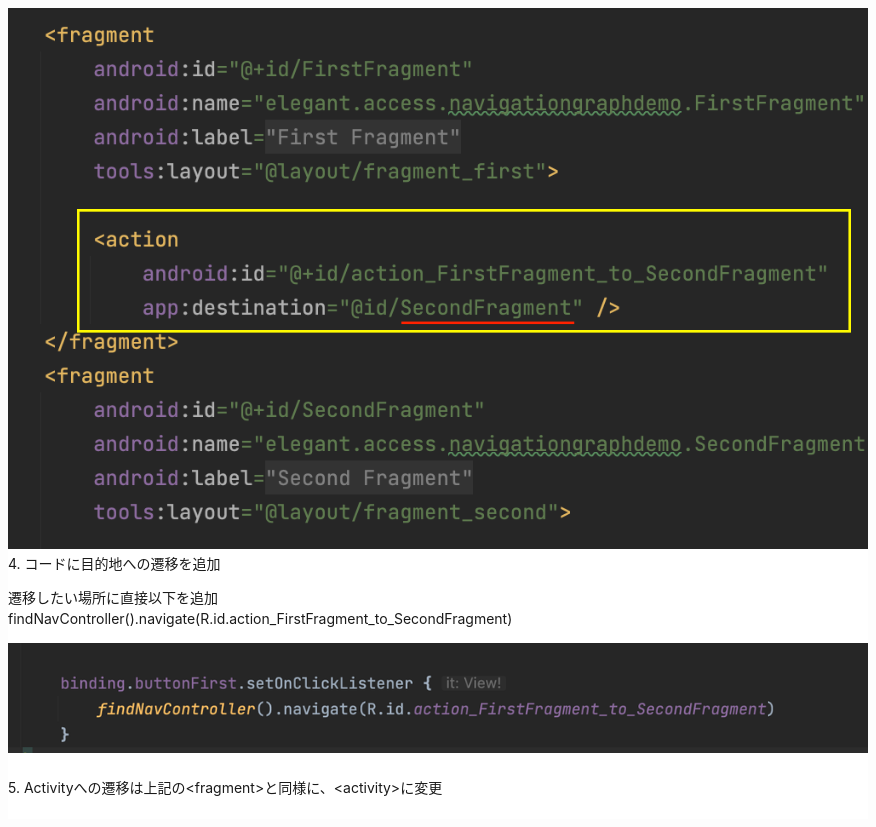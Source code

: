   <img src="/images/navigation/08.png" alt="navigation_08">
</div><br>

<div class="c-border-content-title-4">4. コードに目的地への遷移を追加</div>
<p>
  遷移したい場所に直接以下を追加<br>
  findNavController().navigate(R.id.action_FirstFragment_to_SecondFragment)
</p>

<div class="p-img-container-single">
  <img src="/images/navigation/09.png" alt="navigation_09">
</div><br>


<div class="c-border-content-title-4">5. Activityへの遷移は上記の&lt;fragment&gt;と同様に、&lt;activity&gt;に変更</div><br>
<div class="p-img-container-single">